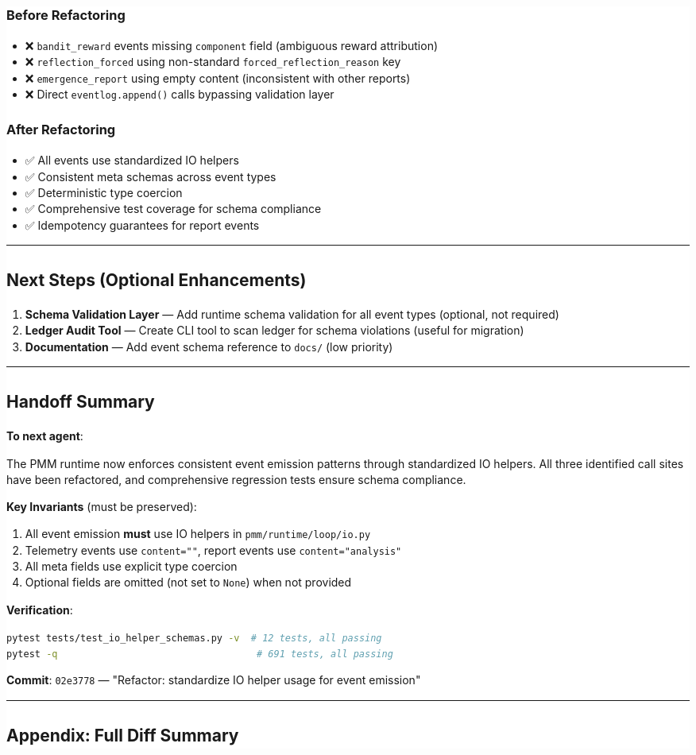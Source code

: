 ### Before Refactoring

- ❌ `bandit_reward` events missing `component` field (ambiguous reward attribution)
- ❌ `reflection_forced` using non-standard `forced_reflection_reason` key
- ❌ `emergence_report` using empty content (inconsistent with other reports)
- ❌ Direct `eventlog.append()` calls bypassing validation layer

### After Refactoring

- ✅ All events use standardized IO helpers
- ✅ Consistent meta schemas across event types
- ✅ Deterministic type coercion
- ✅ Comprehensive test coverage for schema compliance
- ✅ Idempotency guarantees for report events

---

## Next Steps (Optional Enhancements)

1. **Schema Validation Layer** — Add runtime schema validation for all event types (optional, not required)
2. **Ledger Audit Tool** — Create CLI tool to scan ledger for schema violations (useful for migration)
3. **Documentation** — Add event schema reference to `docs/` (low priority)

---

## Handoff Summary

**To next agent**:

The PMM runtime now enforces consistent event emission patterns through standardized IO helpers. All three identified call sites have been refactored, and comprehensive regression tests ensure schema compliance.

**Key Invariants** (must be preserved):
1. All event emission **must** use IO helpers in `pmm/runtime/loop/io.py`
2. Telemetry events use `content=""`, report events use `content="analysis"`
3. All meta fields use explicit type coercion
4. Optional fields are omitted (not set to `None`) when not provided

**Verification**:
```bash
pytest tests/test_io_helper_schemas.py -v  # 12 tests, all passing
pytest -q                                   # 691 tests, all passing
```

**Commit**: `02e3778` — "Refactor: standardize IO helper usage for event emission"

---

## Appendix: Full Diff Summary
